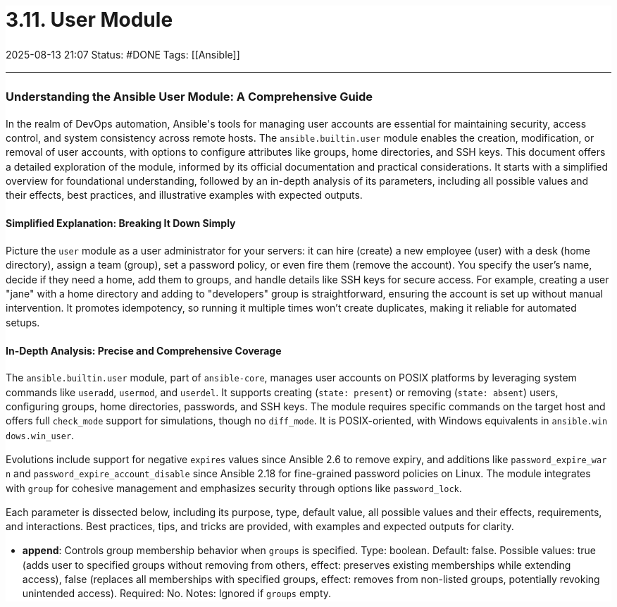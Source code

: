 # 3.11. User Module

2025-08-13 21:07
Status: #DONE 
Tags: [[Ansible]]

---
### Understanding the Ansible User Module: A Comprehensive Guide

In the realm of DevOps automation, Ansible's tools for managing user accounts are essential for maintaining security, access control, and system consistency across remote hosts. The `ansible.builtin.user` module enables the creation, modification, or removal of user accounts, with options to configure attributes like groups, home directories, and SSH keys. This document offers a detailed exploration of the module, informed by its official documentation and practical considerations. It starts with a simplified overview for foundational understanding, followed by an in-depth analysis of its parameters, including all possible values and their effects, best practices, and illustrative examples with expected outputs.

#### Simplified Explanation: Breaking It Down Simply

Picture the `user` module as a user administrator for your servers: it can hire (create) a new employee (user) with a desk (home directory), assign a team (group), set a password policy, or even fire them (remove the account). You specify the user’s name, decide if they need a home, add them to groups, and handle details like SSH keys for secure access. For example, creating a user "jane" with a home directory and adding to "developers" group is straightforward, ensuring the account is set up without manual intervention. It promotes idempotency, so running it multiple times won’t create duplicates, making it reliable for automated setups.

#### In-Depth Analysis: Precise and Comprehensive Coverage

The `ansible.builtin.user` module, part of `ansible-core`, manages user accounts on POSIX platforms by leveraging system commands like `useradd`, `usermod`, and `userdel`. It supports creating (`state: present`) or removing (`state: absent`) users, configuring groups, home directories, passwords, and SSH keys. The module requires specific commands on the target host and offers full `check_mode` support for simulations, though no `diff_mode`. It is POSIX-oriented, with Windows equivalents in `ansible.windows.win_user`.

Evolutions include support for negative `expires` values since Ansible 2.6 to remove expiry, and additions like `password_expire_warn` and `password_expire_account_disable` since Ansible 2.18 for fine-grained password policies on Linux. The module integrates with `group` for cohesive management and emphasizes security through options like `password_lock`.

Each parameter is dissected below, including its purpose, type, default value, all possible values and their effects, requirements, and interactions. Best practices, tips, and tricks are provided, with examples and expected outputs for clarity.

- **append**: Controls group membership behavior when `groups` is specified. Type: boolean. Default: false. Possible values: true (adds user to specified groups without removing from others, effect: preserves existing memberships while extending access), false (replaces all memberships with specified groups, effect: removes from non-listed groups, potentially revoking unintended access). Required: No. Notes: Ignored if `groups` empty.
